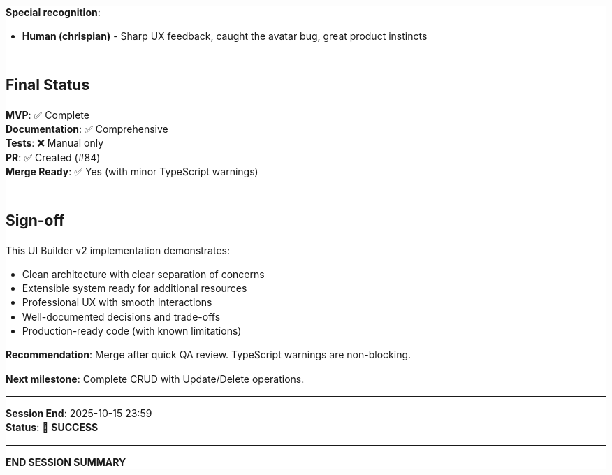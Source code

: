 **Special recognition**:
- **Human (chrispian)** - Sharp UX feedback, caught the avatar bug, great product instincts

---

## Final Status

**MVP**: ✅ Complete  
**Documentation**: ✅ Comprehensive  
**Tests**: ❌ Manual only  
**PR**: ✅ Created (#84)  
**Merge Ready**: ✅ Yes (with minor TypeScript warnings)

---

## Sign-off

This UI Builder v2 implementation demonstrates:
- Clean architecture with clear separation of concerns
- Extensible system ready for additional resources
- Professional UX with smooth interactions
- Well-documented decisions and trade-offs
- Production-ready code (with known limitations)

**Recommendation**: Merge after quick QA review. TypeScript warnings are non-blocking.

**Next milestone**: Complete CRUD with Update/Delete operations.

---

**Session End**: 2025-10-15 23:59  
**Status**: 🎉 **SUCCESS**

---

**END SESSION SUMMARY**
